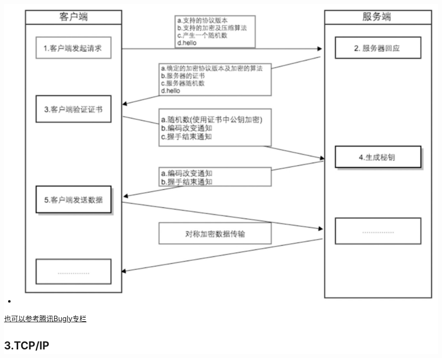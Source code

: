 * ![https02](https://raw.githubusercontent.com/sheltonliu/sheltonliu.github.io/hexo/blog/MarkdownPhotos/2017/07/15/android_https02.png)


[也可以参考腾讯Bugly专栏](http://blog.csdn.net/tencent_bugly/article/details/72626127)



## 3.TCP/IP